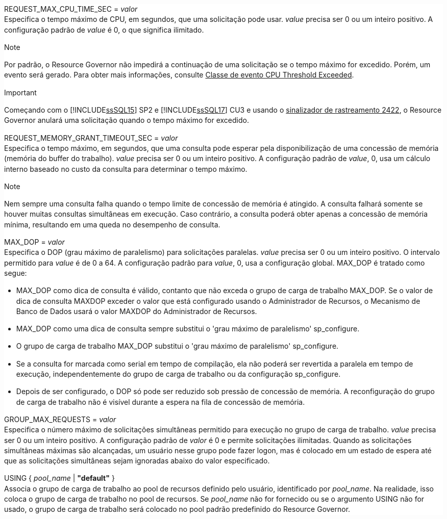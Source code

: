 REQUEST_MAX_CPU_TIME_SEC = *valor*  
Especifica o tempo máximo de CPU, em segundos, que uma solicitação pode usar. *value* precisa ser 0 ou um inteiro positivo. A configuração padrão de *value* é 0, o que significa ilimitado.  
  
> [!NOTE]  
> Por padrão, o Resource Governor não impedirá a continuação de uma solicitação se o tempo máximo for excedido. Porém, um evento será gerado. Para obter mais informações, consulte [Classe de evento CPU Threshold Exceeded](../../relational-databases/event-classes/cpu-threshold-exceeded-event-class.md).  

> [!IMPORTANT]
> Começando com o [!INCLUDE[ssSQL15](../../includes/sssql15-md.md)] SP2 e [!INCLUDE[ssSQL17](../../includes/sssql17-md.md)] CU3 e usando o [sinalizador de rastreamento 2422](../../t-sql/database-console-commands/dbcc-traceon-trace-flags-transact-sql.md), o Resource Governor anulará uma solicitação quando o tempo máximo for excedido. 
  
REQUEST_MEMORY_GRANT_TIMEOUT_SEC = *valor*  
Especifica o tempo máximo, em segundos, que uma consulta pode esperar pela disponibilização de uma concessão de memória (memória do buffer do trabalho). *value* precisa ser 0 ou um inteiro positivo. A configuração padrão de *value*, 0, usa um cálculo interno baseado no custo da consulta para determinar o tempo máximo.    
  
> [!NOTE]  
>  Nem sempre uma consulta falha quando o tempo limite de concessão de memória é atingido. A consulta falhará somente se houver muitas consultas simultâneas em execução. Caso contrário, a consulta poderá obter apenas a concessão de memória mínima, resultando em uma queda no desempenho de consulta.  
  
MAX_DOP = *valor*  
Especifica o DOP (grau máximo de paralelismo) para solicitações paralelas. *value* precisa ser 0 ou um inteiro positivo. O intervalo permitido para *value* é de 0 a 64. A configuração padrão para *value*, 0, usa a configuração global. MAX_DOP é tratado como segue:  
  
-   MAX_DOP como dica de consulta é válido, contanto que não exceda o grupo de carga de trabalho MAX_DOP. Se o valor de dica de consulta MAXDOP exceder o valor que está configurado usando o Administrador de Recursos, o Mecanismo de Banco de Dados usará o valor MAXDOP do Administrador de Recursos.  
  
-   MAX_DOP como uma dica de consulta sempre substitui o 'grau máximo de paralelismo' sp_configure.  
  
-   O grupo de carga de trabalho MAX_DOP substitui o 'grau máximo de paralelismo' sp_configure.  
  
-   Se a consulta for marcada como serial em tempo de compilação, ela não poderá ser revertida a paralela em tempo de execução, independentemente do grupo de carga de trabalho ou da configuração sp_configure.  
  
-   Depois de ser configurado, o DOP só pode ser reduzido sob pressão de concessão de memória. A reconfiguração do grupo de carga de trabalho não é visível durante a espera na fila de concessão de memória.  
  
GROUP_MAX_REQUESTS = *valor*  
Especifica o número máximo de solicitações simultâneas permitido para execução no grupo de carga de trabalho. *value* precisa ser 0 ou um inteiro positivo. A configuração padrão de *valor* é 0 e permite solicitações ilimitadas. Quando as solicitações simultâneas máximas são alcançadas, um usuário nesse grupo pode fazer logon, mas é colocado em um estado de espera até que as solicitações simultâneas sejam ignoradas abaixo do valor especificado.  
  
USING { *pool_name* | **"default"** }  
Associa o grupo de carga de trabalho ao pool de recursos definido pelo usuário, identificado por *pool_name*. Na realidade, isso coloca o grupo de carga de trabalho no pool de recursos. Se *pool_name* não for fornecido ou se o argumento USING não for usado, o grupo de carga de trabalho será colocado no pool padrão predefinido do Resource Governor.  
  